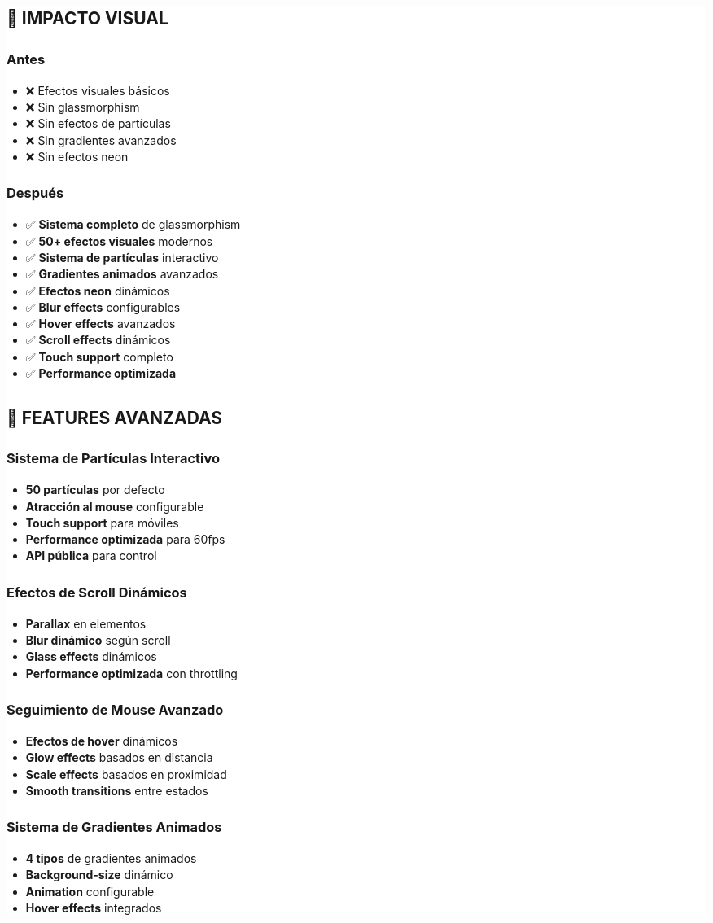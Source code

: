 ## 🎯 **IMPACTO VISUAL**

### **Antes**
- ❌ Efectos visuales básicos
- ❌ Sin glassmorphism
- ❌ Sin efectos de partículas
- ❌ Sin gradientes avanzados
- ❌ Sin efectos neon

### **Después**
- ✅ **Sistema completo** de glassmorphism
- ✅ **50+ efectos visuales** modernos
- ✅ **Sistema de partículas** interactivo
- ✅ **Gradientes animados** avanzados
- ✅ **Efectos neon** dinámicos
- ✅ **Blur effects** configurables
- ✅ **Hover effects** avanzados
- ✅ **Scroll effects** dinámicos
- ✅ **Touch support** completo
- ✅ **Performance optimizada**

## 🌟 **FEATURES AVANZADAS**

### **Sistema de Partículas Interactivo**
- **50 partículas** por defecto
- **Atracción al mouse** configurable
- **Touch support** para móviles
- **Performance optimizada** para 60fps
- **API pública** para control

### **Efectos de Scroll Dinámicos**
- **Parallax** en elementos
- **Blur dinámico** según scroll
- **Glass effects** dinámicos
- **Performance optimizada** con throttling

### **Seguimiento de Mouse Avanzado**
- **Efectos de hover** dinámicos
- **Glow effects** basados en distancia
- **Scale effects** basados en proximidad
- **Smooth transitions** entre estados

### **Sistema de Gradientes Animados**
- **4 tipos** de gradientes animados
- **Background-size** dinámico
- **Animation** configurable
- **Hover effects** integrados
